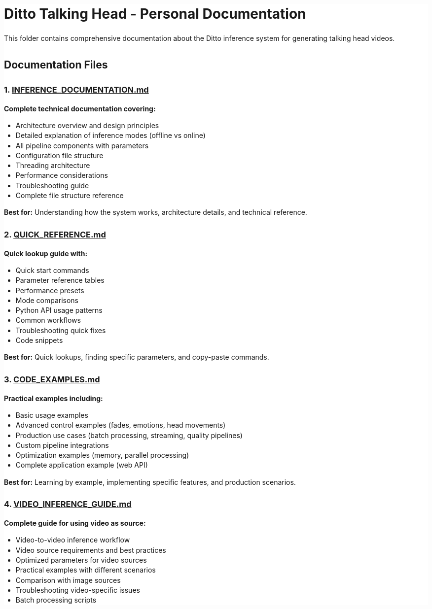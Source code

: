 # Ditto Talking Head - Personal Documentation

This folder contains comprehensive documentation about the Ditto inference system for generating talking head videos.

## Documentation Files

### 1. [INFERENCE_DOCUMENTATION.md](./INFERENCE_DOCUMENTATION.md)
**Complete technical documentation covering:**
- Architecture overview and design principles
- Detailed explanation of inference modes (offline vs online)
- All pipeline components with parameters
- Configuration file structure
- Threading architecture
- Performance considerations
- Troubleshooting guide
- Complete file structure reference

**Best for:** Understanding how the system works, architecture details, and technical reference.

### 2. [QUICK_REFERENCE.md](./QUICK_REFERENCE.md)
**Quick lookup guide with:**
- Quick start commands
- Parameter reference tables
- Performance presets
- Mode comparisons
- Python API usage patterns
- Common workflows
- Troubleshooting quick fixes
- Code snippets

**Best for:** Quick lookups, finding specific parameters, and copy-paste commands.

### 3. [CODE_EXAMPLES.md](./CODE_EXAMPLES.md)
**Practical examples including:**
- Basic usage examples
- Advanced control examples (fades, emotions, head movements)
- Production use cases (batch processing, streaming, quality pipelines)
- Custom pipeline integrations
- Optimization examples (memory, parallel processing)
- Complete application example (web API)

**Best for:** Learning by example, implementing specific features, and production scenarios.

### 4. [VIDEO_INFERENCE_GUIDE.md](./VIDEO_INFERENCE_GUIDE.md)
**Complete guide for using video as source:**
- Video-to-video inference workflow
- Video source requirements and best practices
- Optimized parameters for video sources
- Practical examples with different scenarios
- Comparison with image sources
- Troubleshooting video-specific issues
- Batch processing scripts
